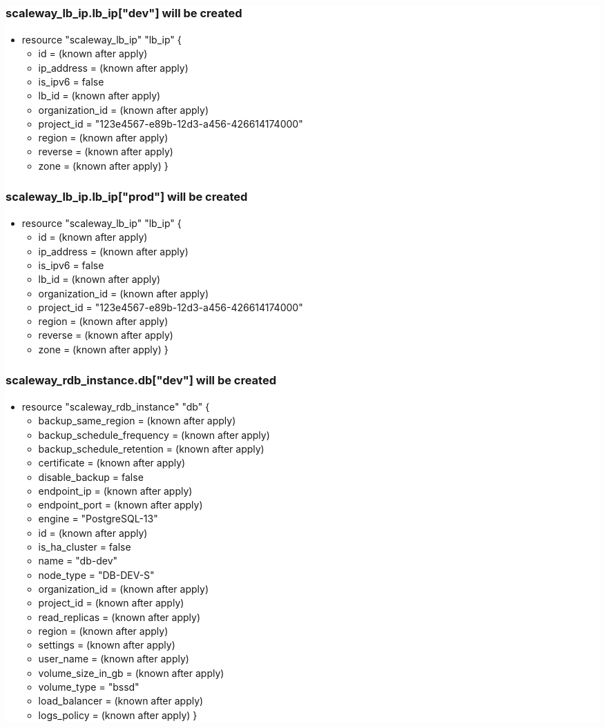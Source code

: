 ### scaleway_lb_ip.lb_ip["dev"] will be created
+ resource "scaleway_lb_ip" "lb_ip" {
    + id              = (known after apply)
    + ip_address      = (known after apply)
    + is_ipv6         = false
    + lb_id           = (known after apply)
    + organization_id = (known after apply)
    + project_id      = "123e4567-e89b-12d3-a456-426614174000"
    + region          = (known after apply)
    + reverse         = (known after apply)
    + zone            = (known after apply)
}

### scaleway_lb_ip.lb_ip["prod"] will be created
+ resource "scaleway_lb_ip" "lb_ip" {
    + id              = (known after apply)
    + ip_address      = (known after apply)
    + is_ipv6         = false
    + lb_id           = (known after apply)
    + organization_id = (known after apply)
    + project_id      = "123e4567-e89b-12d3-a456-426614174000"
    + region          = (known after apply)
    + reverse         = (known after apply)
    + zone            = (known after apply)
}

### scaleway_rdb_instance.db["dev"] will be created
+ resource "scaleway_rdb_instance" "db" {
    + backup_same_region        = (known after apply)
    + backup_schedule_frequency = (known after apply)
    + backup_schedule_retention = (known after apply)
    + certificate               = (known after apply)
    + disable_backup            = false
    + endpoint_ip               = (known after apply)
    + endpoint_port             = (known after apply)
    + engine                    = "PostgreSQL-13"
    + id                        = (known after apply)
    + is_ha_cluster             = false
    + name                      = "db-dev"
    + node_type                 = "DB-DEV-S"
    + organization_id           = (known after apply)
    + project_id                = (known after apply)
    + read_replicas             = (known after apply)
    + region                    = (known after apply)
    + settings                  = (known after apply)
    + user_name                 = (known after apply)
    + volume_size_in_gb         = (known after apply)
    + volume_type               = "bssd"
    + load_balancer             = (known after apply)
    + logs_policy               = (known after apply)
}
